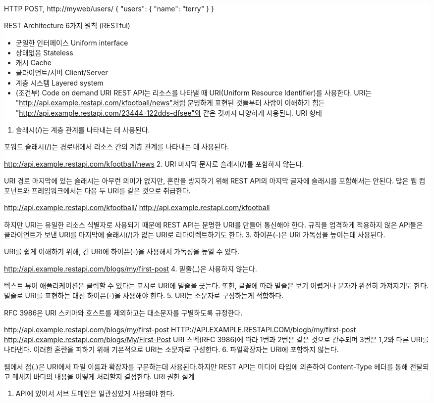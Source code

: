 HTTP POST, http://myweb/users/
{
    "users": {
        "name": "terry"
    }
}

REST Architecture 6가지 원칙 (RESTful)
- 균일한 인터페이스 Uniform interface
- 상태없음 Stateless
- 캐시 Cache
- 클라이언트/서버 Client/Server
- 계층 시스템 Layered system
- (조건부) Code on demand
URI
REST API는 리소스를 나타낼 때 URI(Uniform Resource Identifier)를 사용한다. 
URI는 "http://api.example.restapi.com/kfootball/news"처럼 분명하게 표현된 것들부터 사람이 이해하기 힘든 "http://api.example.restapi.com/23444-122dds-dfsee"와 같은 것까지 다양하게 사용된다.
URI 형태
1. 슬래시(/)는 계층 관계를 나타내는 데 사용된다.

포워드 슬래시(/)는 경로내에서 리소스 간의 계층 관계를 나타내는 데 사용된다.

http://api.example.restapi.com/kfootball/news
2. URI 마지막 문자로 슬래시(/)를 포함하지 않는다.

URI 경로 마지막에 있는 슬래시는 아무런 의미가 없지만, 혼란을 방지하기 위해 REST API의 마지막 글자에 슬래시를 포함해서는 안된다.
많은 웹 컴포넌트와 프레임워크에서는 다음 두 URI를 같은 것으로 취급한다.

http://api.example.restapi.com/kfootball/
http://api.example.restapi.com/kfootball

하지만 URI는 유일한 리소스 식별자로 사용되기 때문에 REST API는 분명한 URI를 만들어 통신해야 한다. 규칙을 엄격하게 적용하지 않은 API들은 클라이언트가 보낸 URI를 마지막에 슬래시(/)가 없는 URI로 리다이렉트하기도 한다.
3. 하이픈(-)은 URI 가독성을 높이는데 사용된다.

URI를 쉽게 이해하기 위해, 긴 URI에 하이픈(-)을 사용해서 가독성을 높일 수 있다.

http://api.example.restapi.com/blogs/my/first-post
4. 밑줄(_)은 사용하지 않는다.

텍스트 뷰어 애플리케이션은 클릭할 수 있다는 표시로 URI에 밑줄을 긋는다. 또한, 글꼴에 따라 밑줄은 보기 어렵거나 문자가 완전히 가져지기도 한다.
밑줄로 URI를 표현하는 대신 하이픈(-)을 사용해야 한다.
5. URI는 소문자로 구성하는게 적합하다.

RFC 3986은 URI 스키마와 호스트를 제외하고는 대소문자를 구별하도록 규정한다.

http://api.example.restapi.com/blogs/my/first-post
HTTP://API.EXAMPLE.RESTAPI.COM/blogb/my/first-post
http://api.example.restapi.com/blogs/My/First-Post
URI 스펙(RFC 3986)에 따라 1번과 2번은 같은 것으로 간주되며 3번은 1,2와 다른 URI를 나타낸다. 이러한 혼란을 피하기 위해 기본적으로 URI는 소문자로 구성한다.
6. 파일확장자는 URI에 포함하지 않는다.

웹에서 점(.)은 URI에서 파일 이름과 확장자를 구분하는데 사용된다.하지만 REST API는 미디어 타입에 의존하여 Content-Type 헤더를 통해 전달되고 메세지 바디의 내용을 어떻게 처리할지 결정한다.
URI 권한 설계
1. API에 있어서 서브 도메인은 일관성있게 사용돼야 한다.

